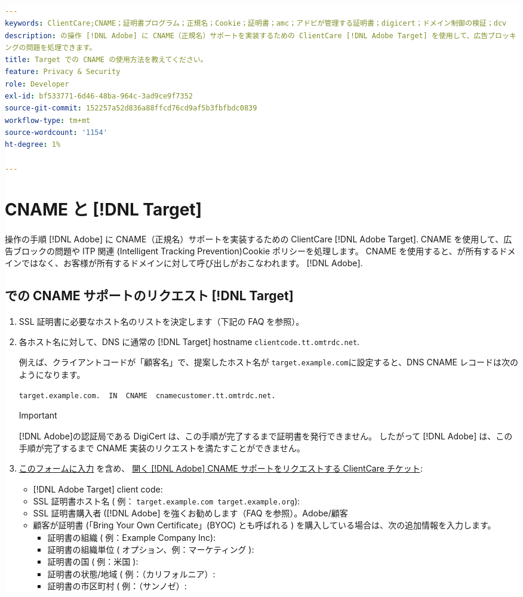 ```yaml
---
keywords: ClientCare;CNAME；証明書プログラム；正規名；Cookie；証明書；amc；アドビが管理する証明書；digicert；ドメイン制御の検証；dcv
description: の操作 [!DNL Adobe] に CNAME（正規名）サポートを実装するための ClientCare [!DNL Adobe Target] を使用して、広告ブロッキングの問題を処理できます。
title: Target での CNAME の使用方法を教えてください。
feature: Privacy & Security
role: Developer
exl-id: bf533771-6d46-48ba-964c-3ad9ce9f7352
source-git-commit: 152257a52d836a88ffcd76cd9af5b3fbfbdc0839
workflow-type: tm+mt
source-wordcount: '1154'
ht-degree: 1%

---
```


# CNAME と [!DNL Target]

操作の手順 [!DNL Adobe] に CNAME（正規名）サポートを実装するための ClientCare [!DNL Adobe Target]. CNAME を使用して、広告ブロックの問題や ITP 関連 (Intelligent Tracking Prevention)Cookie ポリシーを処理します。 CNAME を使用すると、が所有するドメインではなく、お客様が所有するドメインに対して呼び出しがおこなわれます。 [!DNL Adobe].

## での CNAME サポートのリクエスト [!DNL Target]

1. SSL 証明書に必要なホスト名のリストを決定します（下記の FAQ を参照）。

1. 各ホスト名に対して、DNS に通常の [!DNL Target] hostname `clientcode.tt.omtrdc.net`.

   例えば、クライアントコードが「顧客名」で、提案したホスト名が `target.example.com`に設定すると、DNS CNAME レコードは次のようになります。

   ```
   target.example.com.  IN  CNAME  cnamecustomer.tt.omtrdc.net.
   ```

   >[!IMPORTANT]
   >
   >[!DNL Adobe]の認証局である DigiCert は、この手順が完了するまで証明書を発行できません。 したがって [!DNL Adobe] は、この手順が完了するまで CNAME 実装のリクエストを満たすことができません。

1. [このフォームに入力](/help/main/assets/FPC_Request_Form.xlsx) を含め、 [開く [!DNL Adobe] CNAME サポートをリクエストする ClientCare チケット](/help/main/cmp-resources-and-contact-information.md#reference_ACA3391A00EF467B87930A450050077C):

   * [!DNL Adobe Target] client code:
   * SSL 証明書ホスト名 ( 例： `target.example.com target.example.org`):
   * SSL 証明書購入者 ([!DNL Adobe] を強くお勧めします（FAQ を参照）。Adobe/顧客
   * 顧客が証明書 (「Bring Your Own Certificate」(BYOC) とも呼ばれる ) を購入している場合は、次の追加情報を入力します。
      * 証明書の組織 ( 例：Example Company Inc):
      * 証明書の組織単位 ( オプション、例：マーケティング ):
      * 証明書の国 ( 例：米国 ):
      * 証明書の状態/地域 ( 例：（カリフォルニア）:
      * 証明書の市区町村 ( 例：（サンノゼ）:
